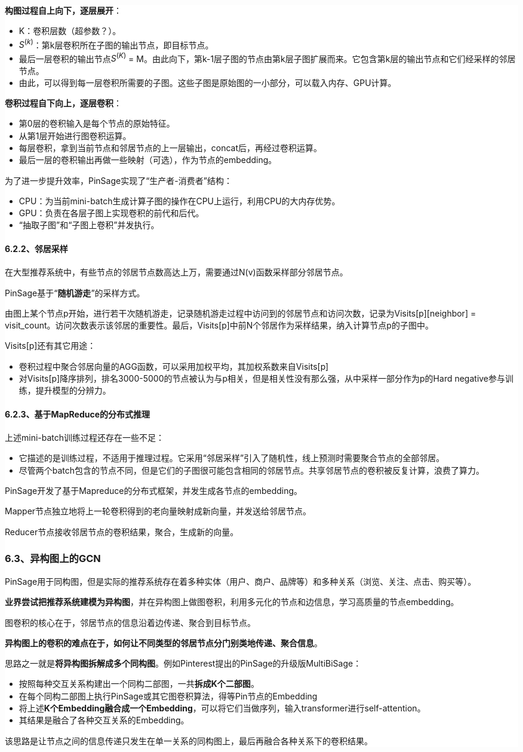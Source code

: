 **构图过程自上向下，逐层展开**：
- K：卷积层数（超参数？）。
- $S^{(k)}$：第k层卷积所在子图的输出节点，即目标节点。
- 最后一层卷积的输出节点$S^{(K)}$ = M。由此向下，第k-1层子图的节点由第k层子图扩展而来。它包含第k层的输出节点和它们经采样的邻居节点。
- 由此，可以得到每一层卷积所需要的子图。这些子图是原始图的一小部分，可以载入内存、GPU计算。

**卷积过程自下向上，逐层卷积**：
- 第0层的卷积输入是每个节点的原始特征。
- 从第1层开始进行图卷积运算。
- 每层卷积，拿到当前节点和邻居节点的上一层输出，concat后，再经过卷积运算。
- 最后一层的卷积输出再做一些映射（可选），作为节点的embedding。

为了进一步提升效率，PinSage实现了“生产者-消费者”结构：
- CPU：为当前mini-batch生成计算子图的操作在CPU上运行，利用CPU的大内存优势。
- GPU：负责在各层子图上实现卷积的前代和后代。
- “抽取子图”和“子图上卷积”并发执行。

#### 6.2.2、邻居采样
在大型推荐系统中，有些节点的邻居节点数高达上万，需要通过N(v)函数采样部分邻居节点。

PinSage基于“**随机游走**”的采样方式。

由图上某个节点p开始，进行若干次随机游走，记录随机游走过程中访问到的邻居节点和访问次数，记录为Visits[p][neighbor] = visit_count。访问次数表示该邻居的重要性。最后，Visits[p]中前N个邻居作为采样结果，纳入计算节点p的子图中。

Visits[p]还有其它用途：
- 卷积过程中聚合邻居向量的AGG函数，可以采用加权平均，其加权系数来自Visits[p]
- 对Visits[p]降序排列，排名3000-5000的节点被认为与p相关，但是相关性没有那么强，从中采样一部分作为p的Hard negative参与训练，提升模型的分辨力。


#### 6.2.3、基于MapReduce的分布式推理

上述mini-batch训练过程还存在一些不足：
- 它描述的是训练过程，不适用于推理过程。它采用“邻居采样”引入了随机性，线上预测时需要聚合节点的全部邻居。
- 尽管两个batch包含的节点不同，但是它们的子图很可能包含相同的邻居节点。共享邻居节点的卷积被反复计算，浪费了算力。

PinSage开发了基于Mapreduce的分布式框架，并发生成各节点的embedding。

Mapper节点独立地将上一轮卷积得到的老向量映射成新向量，并发送给邻居节点。

Reducer节点接收邻居节点的卷积结果，聚合，生成新的向量。

### 6.3、异构图上的GCN
PinSage用于同构图，但是实际的推荐系统存在着多种实体（用户、商户、品牌等）和多种关系（浏览、关注、点击、购买等）。

**业界尝试把推荐系统建模为异构图**，并在异构图上做图卷积，利用多元化的节点和边信息，学习高质量的节点embedding。

图卷积的核心在于，邻居节点的信息沿着边传递、聚合到目标节点。

**异构图上的卷积的难点在于，如何让不同类型的邻居节点分门别类地传递、聚合信息**。

思路之一就是**将异构图拆解成多个同构图**。例如Pinterest提出的PinSage的升级版MultiBiSage：
- 按照每种交互关系构建出一个同构二部图，一共**拆成K个二部图**。
- 在每个同构二部图上执行PinSage或其它图卷积算法，得等Pin节点的Embedding
- 将上述**K个Embedding融合成一个Embedding**，可以将它们当做序列，输入transformer进行self-attention。
- 其结果是融合了各种交互关系的Embedding。

该思路是让节点之间的信息传递只发生在单一关系的同构图上，最后再融合各种关系下的卷积结果。
